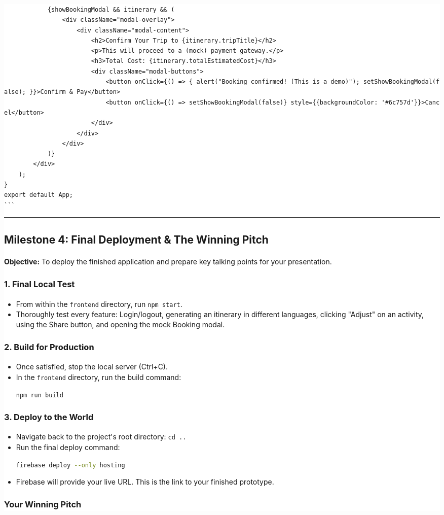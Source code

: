                 {showBookingModal && itinerary && (
                    <div className="modal-overlay">
                        <div className="modal-content">
                            <h2>Confirm Your Trip to {itinerary.tripTitle}</h2>
                            <p>This will proceed to a (mock) payment gateway.</p>
                            <h3>Total Cost: {itinerary.totalEstimatedCost}</h3>
                            <div className="modal-buttons">
                                <button onClick={() => { alert("Booking confirmed! (This is a demo)"); setShowBookingModal(false); }}>Confirm & Pay</button>
                                <button onClick={() => setShowBookingModal(false)} style={{backgroundColor: '#6c757d'}}>Cancel</button>
                            </div>
                        </div>
                    </div>
                )}
            </div>
        );
    }
    export default App;
    ```

-----

## Milestone 4: Final Deployment & The Winning Pitch

**Objective:** To deploy the finished application and prepare key talking points for your presentation.

### 1\. Final Local Test

  - From within the `frontend` directory, run `npm start`.
  - Thoroughly test every feature: Login/logout, generating an itinerary in different languages, clicking "Adjust" on an activity, using the Share button, and opening the mock Booking modal.

### 2\. Build for Production

  - Once satisfied, stop the local server (Ctrl+C).
  - In the `frontend` directory, run the build command:
    ```bash
    npm run build
    ```

### 3\. Deploy to the World

  - Navigate back to the project's root directory: `cd ..`
  - Run the final deploy command:
    ```bash
    firebase deploy --only hosting
    ```
  - Firebase will provide your live URL. This is the link to your finished prototype.

### Your Winning Pitch
